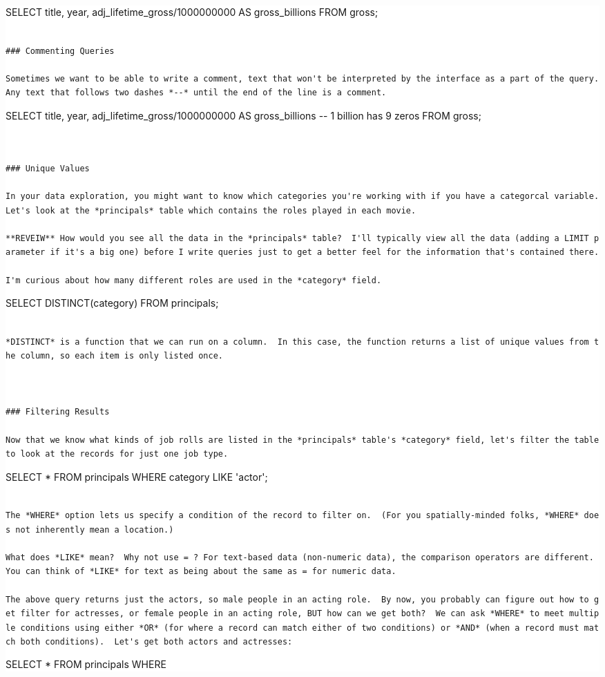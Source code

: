 SELECT title, year, adj_lifetime_gross/1000000000 AS gross_billions
FROM gross;
```

### Commenting Queries

Sometimes we want to be able to write a comment, text that won't be interpreted by the interface as a part of the query.  Any text that follows two dashes *--* until the end of the line is a comment.

```
SELECT title, year, adj_lifetime_gross/1000000000 AS gross_billions -- 1 billion has 9 zeros
FROM gross;
```


### Unique Values

In your data exploration, you might want to know which categories you're working with if you have a categorcal variable.  Let's look at the *principals* table which contains the roles played in each movie.

**REVEIW** How would you see all the data in the *principals* table?  I'll typically view all the data (adding a LIMIT parameter if it's a big one) before I write queries just to get a better feel for the information that's contained there.

I'm curious about how many different roles are used in the *category* field.

```
SELECT DISTINCT(category) 
FROM principals;
```

*DISTINCT* is a function that we can run on a column.  In this case, the function returns a list of unique values from the column, so each item is only listed once.



### Filtering Results

Now that we know what kinds of job rolls are listed in the *principals* table's *category* field, let's filter the table to look at the records for just one job type.

```
SELECT * 
FROM principals
WHERE category LIKE 'actor';
```

The *WHERE* option lets us specify a condition of the record to filter on.  (For you spatially-minded folks, *WHERE* does not inherently mean a location.)

What does *LIKE* mean?  Why not use = ? For text-based data (non-numeric data), the comparison operators are different.  You can think of *LIKE* for text as being about the same as = for numeric data.

The above query returns just the actors, so male people in an acting role.  By now, you probably can figure out how to get filter for actresses, or female people in an acting role, BUT how can we get both?  We can ask *WHERE* to meet multiple conditions using either *OR* (for where a record can match either of two conditions) or *AND* (when a record must match both conditions).  Let's get both actors and actresses:

```
SELECT * 
FROM principals
WHERE 